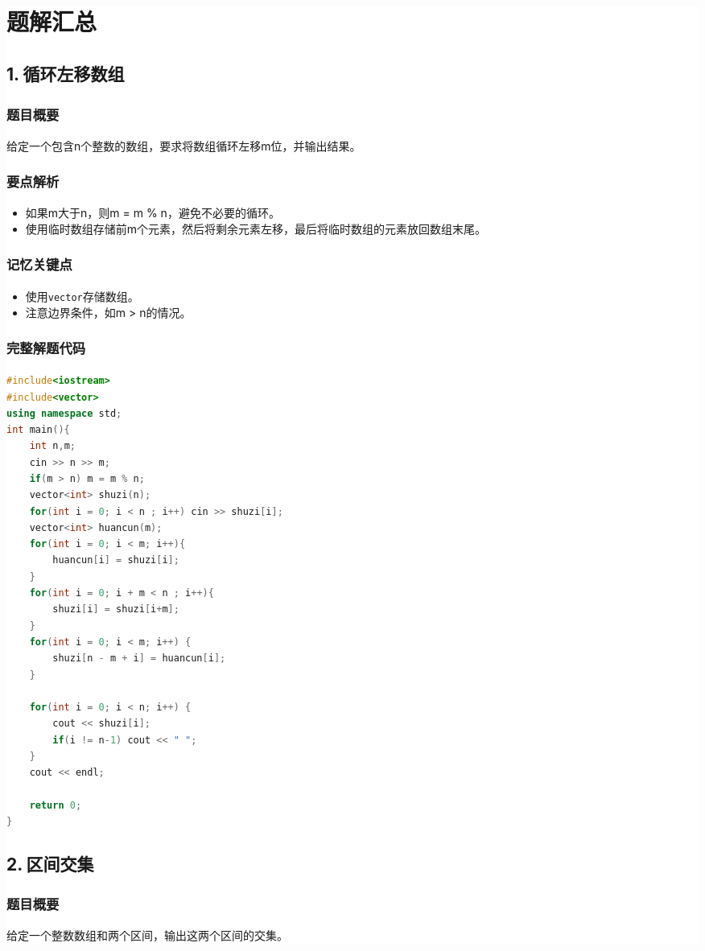 # 题解汇总

## 1. 循环左移数组
### 题目概要
给定一个包含n个整数的数组，要求将数组循环左移m位，并输出结果。

### 要点解析
- 如果m大于n，则m = m % n，避免不必要的循环。
- 使用临时数组存储前m个元素，然后将剩余元素左移，最后将临时数组的元素放回数组末尾。

### 记忆关键点
- 使用`vector`存储数组。
- 注意边界条件，如m > n的情况。

### 完整解题代码
```cpp
#include<iostream>  
#include<vector>
using namespace std;
int main(){
    int n,m;
    cin >> n >> m;
    if(m > n) m = m % n;
    vector<int> shuzi(n);
    for(int i = 0; i < n ; i++) cin >> shuzi[i];
    vector<int> huancun(m);
    for(int i = 0; i < m; i++){
        huancun[i] = shuzi[i];
    }
    for(int i = 0; i + m < n ; i++){
        shuzi[i] = shuzi[i+m];
    }
    for(int i = 0; i < m; i++) {
        shuzi[n - m + i] = huancun[i];
    }
    
    for(int i = 0; i < n; i++) {
        cout << shuzi[i];
        if(i != n-1) cout << " ";
    }
    cout << endl;
    
    return 0;
}
```

## 2. 区间交集
### 题目概要
给定一个整数数组和两个区间，输出这两个区间的交集。
